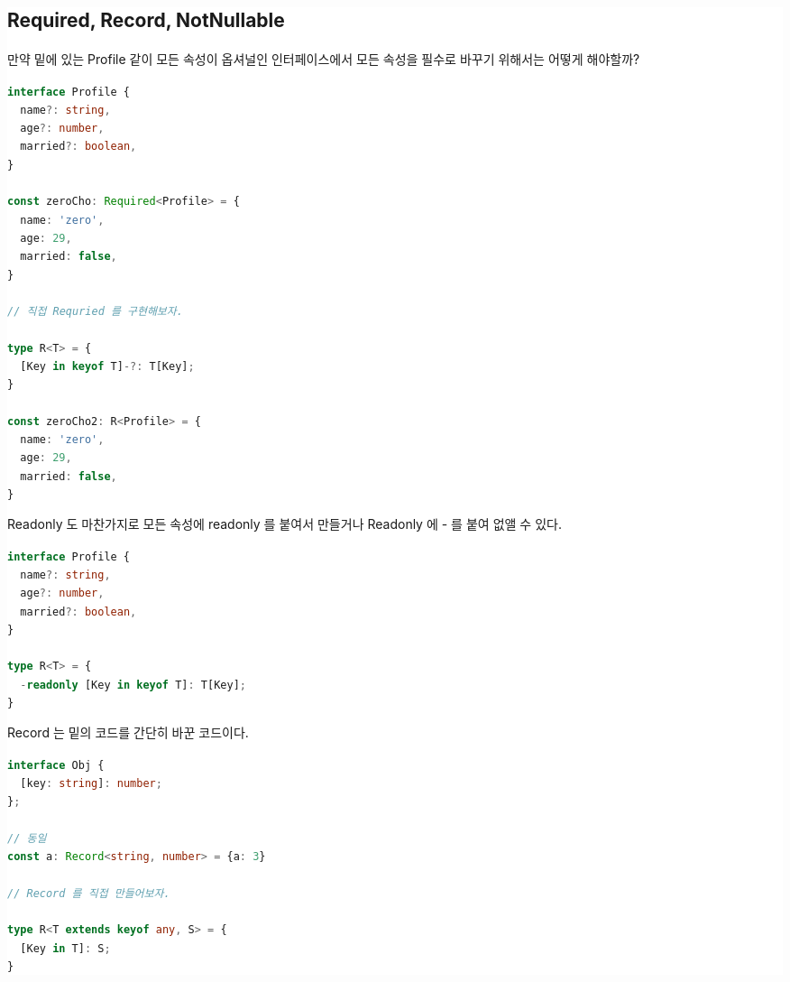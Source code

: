 ## Required, Record, NotNullable

만약 밑에 있는 Profile 같이 모든 속성이 옵셔널인 인터페이스에서
모든 속성을 필수로 바꾸기 위해서는 어떻게 해야할까?

```typescript
interface Profile {
  name?: string,
  age?: number,
  married?: boolean,
}

const zeroCho: Required<Profile> = {
  name: 'zero',
  age: 29,
  married: false,
}

// 직접 Requried 를 구현해보자.

type R<T> = {
  [Key in keyof T]-?: T[Key];
}

const zeroCho2: R<Profile> = {
  name: 'zero',
  age: 29,
  married: false,
}
```

Readonly 도 마찬가지로 모든 속성에 readonly 를 붙여서 만들거나
Readonly 에 - 를 붙여 없앨 수 있다.

```typescript
interface Profile {
  name?: string,
  age?: number,
  married?: boolean,
}

type R<T> = {
  -readonly [Key in keyof T]: T[Key];
}
```

Record 는 밑의 코드를 간단히 바꾼 코드이다.

```typescript
interface Obj {
  [key: string]: number;
};

// 동일
const a: Record<string, number> = {a: 3}

// Record 를 직접 만들어보자.

type R<T extends keyof any, S> = {
  [Key in T]: S;
}
```

